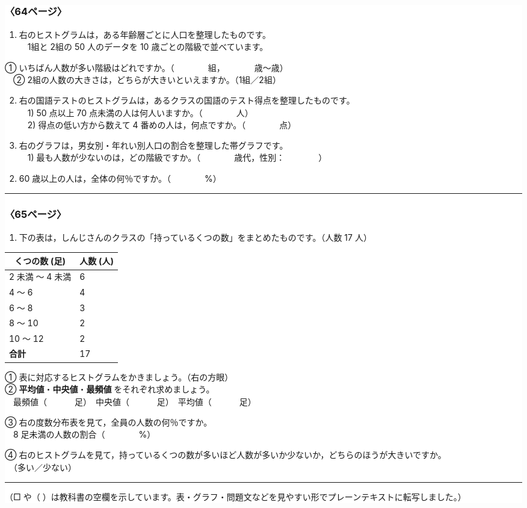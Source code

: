 
### **〈64ページ〉**

1. 右のヒストグラムは，ある年齢層ごとに人口を整理したものです。  
　1組と 2組の 50 人のデータを 10 歳ごとの階級で並べています。

① いちばん人数が多い階級はどれですか。（　　　　組，　　　　歳〜歳）  
　② 2組の人数の大きさは，どちらが大きいといえますか。（1組／2組）

2. 右の国語テストのヒストグラムは，あるクラスの国語のテスト得点を整理したものです。  
　1) 50 点以上 70 点未満の人は何人いますか。（　　　　人）  
　2) 得点の低い方から数えて 4 番めの人は，何点ですか。（　　　　点）

3. 右のグラフは，男女別・年れい別人口の割合を整理した帯グラフです。  
　1) 最も人数が少ないのは，どの階級ですか。（　　　　歳代，性別：　　　　）
  2) 60 歳以上の人は，全体の何％ですか。（　　　　%）

---

### **〈65ページ〉**

1. 下の表は，しんじさんのクラスの「持っているくつの数」をまとめたものです。（人数 17 人）

| くつの数 (足) | 人数 (人) |
|---------------|-----------|
| 2 未満 〜 4 未満 | 6 |
| 4 〜 6 | 4 |
| 6 〜 8 | 3 |
| 8 〜 10 | 2 |
| 10 〜 12 | 2 |
| **合計** | 17 |

① 表に対応するヒストグラムをかきましょう。（右の方眼）  
② **平均値**・**中央値**・**最頻値** をそれぞれ求めましょう。  
　最頻値（　　　 足）　中央値（　　　 足）　平均値（　　　 足）

③ 右の度数分布表を見て，全員の人数の何％ですか。  
　8 足未満の人数の割合（　　　　%）

④ 右のヒストグラムを見て，持っているくつの数が多いほど人数が多いか少ないか，どちらのほうが大きいですか。  
　（多い／少ない）

---

（□ や（ ）は教科書の空欄を示しています。表・グラフ・問題文などを見やすい形でプレーンテキストに転写しました。）
